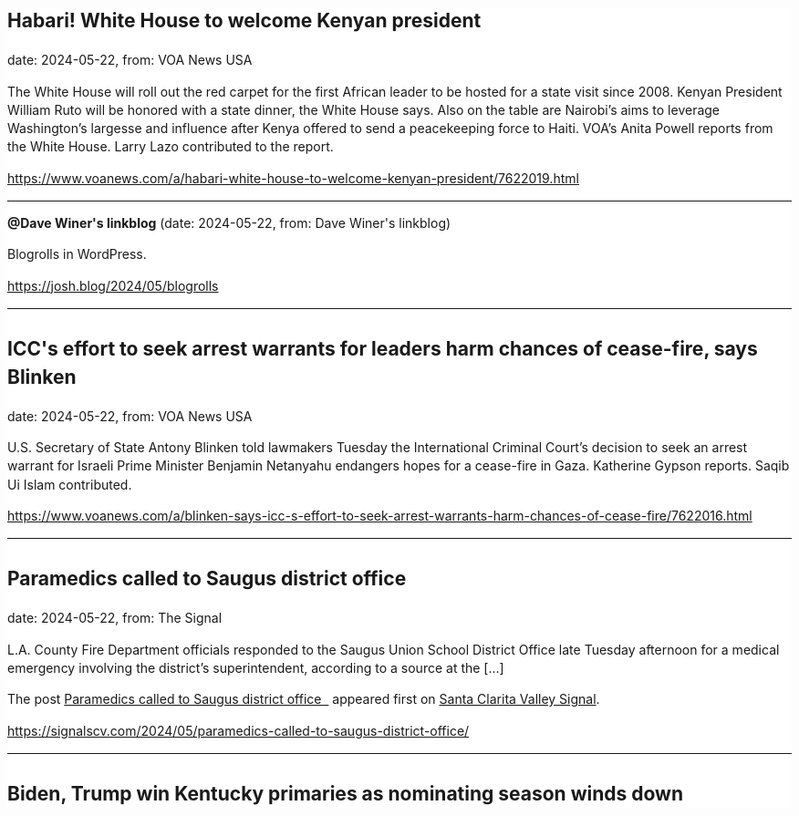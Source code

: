 
## Habari! White House to welcome Kenyan president

date: 2024-05-22, from: VOA News USA

The White House will roll out the red carpet for the first African leader to be hosted for a state visit since 2008. Kenyan President William Ruto will be honored with a state dinner, the White House says. Also on the table are Nairobi’s aims to leverage Washington’s largesse and influence after Kenya offered to send a peacekeeping force to Haiti. VOA’s Anita Powell reports from the White House. Larry Lazo contributed to the report. 

<https://www.voanews.com/a/habari-white-house-to-welcome-kenyan-president/7622019.html>

---

**@Dave Winer's linkblog** (date: 2024-05-22, from: Dave Winer's linkblog)

Blogrolls in WordPress. 

<https://josh.blog/2024/05/blogrolls>

---

## ICC's effort to seek arrest warrants for leaders harm chances of cease-fire, says Blinken

date: 2024-05-22, from: VOA News USA

U.S. Secretary of State Antony Blinken told lawmakers Tuesday the International Criminal Court’s decision to seek an arrest warrant for Israeli Prime Minister Benjamin Netanyahu endangers hopes for a cease-fire in Gaza. Katherine Gypson reports. Saqib Ui Islam contributed. 

<https://www.voanews.com/a/blinken-says-icc-s-effort-to-seek-arrest-warrants-harm-chances-of-cease-fire/7622016.html>

---

## Paramedics called to Saugus district office

date: 2024-05-22, from: The Signal

<p>L.A. County Fire Department officials responded to the Saugus Union School District Office late Tuesday afternoon for a medical emergency involving the district’s superintendent, according to a source at the [&#8230;]</p>
<p>The post <a href="https://signalscv.com/2024/05/paramedics-called-to-saugus-district-office/">Paramedics called to Saugus district office  </a> appeared first on <a href="https://signalscv.com">Santa Clarita Valley Signal</a>.</p>
 

<https://signalscv.com/2024/05/paramedics-called-to-saugus-district-office/>

---

## Biden, Trump win Kentucky primaries as nominating season winds down
